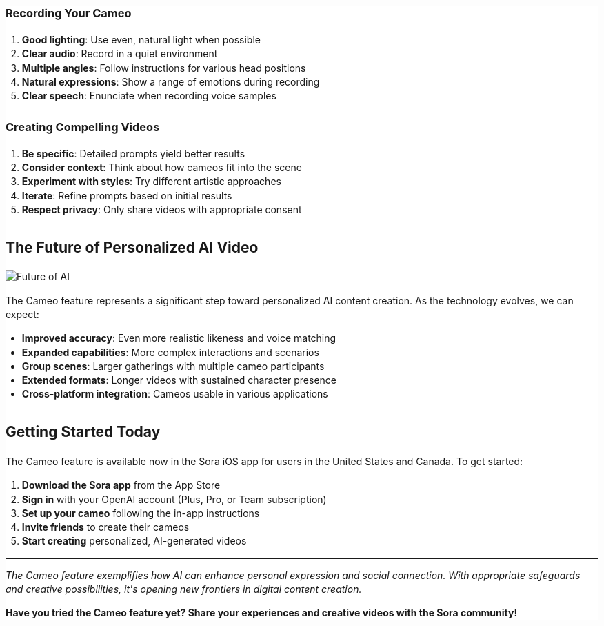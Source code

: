 ### Recording Your Cameo

1. **Good lighting**: Use even, natural light when possible
2. **Clear audio**: Record in a quiet environment
3. **Multiple angles**: Follow instructions for various head positions
4. **Natural expressions**: Show a range of emotions during recording
5. **Clear speech**: Enunciate when recording voice samples

### Creating Compelling Videos

1. **Be specific**: Detailed prompts yield better results
2. **Consider context**: Think about how cameos fit into the scene
3. **Experiment with styles**: Try different artistic approaches
4. **Iterate**: Refine prompts based on initial results
5. **Respect privacy**: Only share videos with appropriate consent

## The Future of Personalized AI Video

![Future of AI](https://images.unsplash.com/photo-1620712943543-bcc4688e7485?w=1200&h=630&fit=crop)

The Cameo feature represents a significant step toward personalized AI content creation. As the technology evolves, we can expect:

- **Improved accuracy**: Even more realistic likeness and voice matching
- **Expanded capabilities**: More complex interactions and scenarios
- **Group scenes**: Larger gatherings with multiple cameo participants
- **Extended formats**: Longer videos with sustained character presence
- **Cross-platform integration**: Cameos usable in various applications

## Getting Started Today

The Cameo feature is available now in the Sora iOS app for users in the United States and Canada. To get started:

1. **Download the Sora app** from the App Store
2. **Sign in** with your OpenAI account (Plus, Pro, or Team subscription)
3. **Set up your cameo** following the in-app instructions
4. **Invite friends** to create their cameos
5. **Start creating** personalized, AI-generated videos

---

*The Cameo feature exemplifies how AI can enhance personal expression and social connection. With appropriate safeguards and creative possibilities, it's opening new frontiers in digital content creation.*

**Have you tried the Cameo feature yet? Share your experiences and creative videos with the Sora community!**
